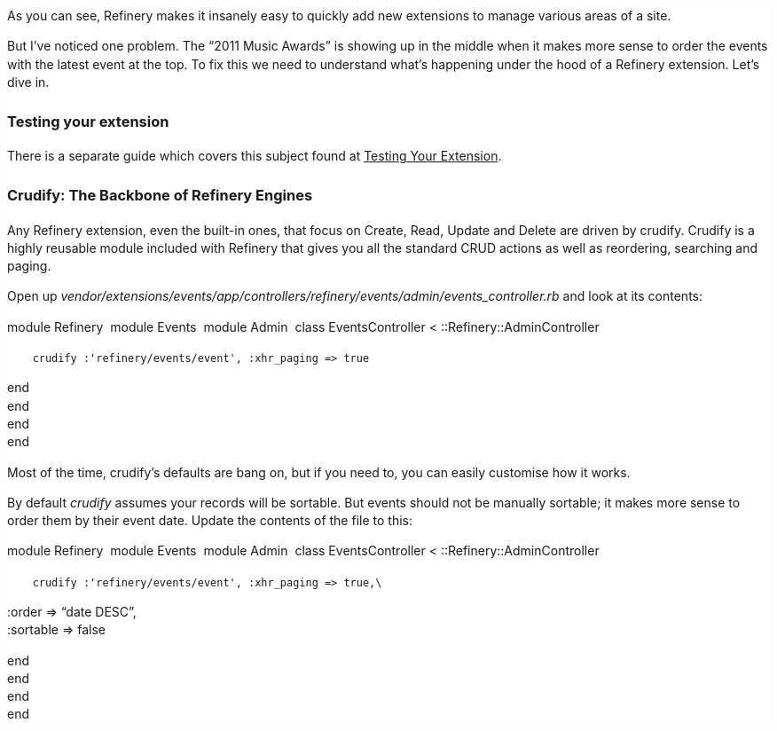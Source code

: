 As you can see, Refinery makes it insanely easy to quickly add new
extensions to manage various areas of a site.

But I’ve noticed one problem. The “2011 Music Awards” is showing up in
the middle when it makes more sense to order the events with the latest
event at the top. To fix this we need to understand what’s happening
under the hood of a Refinery extension. Let’s dive in.

### Testing your extension

There is a separate guide which covers this subject found at [Testing
Your Extension](/guides/testing/).

### Crudify: The Backbone of Refinery Engines

Any Refinery extension, even the built-in ones, that focus on Create,
Read, Update and Delete are driven by crudify. Crudify is a highly
reusable module included with Refinery that gives you all the standard
CRUD actions as well as reordering, searching and paging.

Open up
*vendor/extensions/events/app/controllers/refinery/events/admin/events\_controller.rb*
and look at its contents:

<ruby>\
module Refinery\
 module Events\
 module Admin\
 class EventsController < ::Refinery::AdminController

        crudify :'refinery/events/event', :xhr_paging => true

end\
 end\
 end\
end\
</ruby>

Most of the time, crudify’s defaults are bang on, but if you need to,
you can easily customise how it works.

By default *crudify* assumes your records will be sortable. But events
should not be manually sortable; it makes more sense to order them by
their event date. Update the contents of the file to this:

<ruby>\
module Refinery\
 module Events\
 module Admin\
 class EventsController < ::Refinery::AdminController

        crudify :'refinery/events/event', :xhr_paging => true,\
 :order =&gt; “date DESC”,\
 :sortable =&gt; false

end\
 end\
 end\
end\
</ruby>
